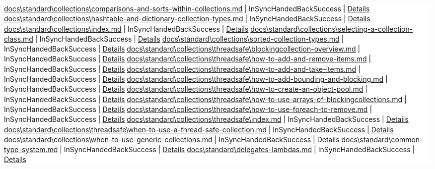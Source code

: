  [docs\standard\collections\comparisons-and-sorts-within-collections.md](https://github.com/OpenLocalizationOrg/core-docs/blob/e07788926a995b41571be276379ad9285747951d/docs/standard/collections/comparisons-and-sorts-within-collections.md) | InSyncHandedBackSuccess | [Details](#de1fe3bb9b9a75561b4f28ec4609491d6f3c39f5135)
 [docs\standard\collections\hashtable-and-dictionary-collection-types.md](https://github.com/OpenLocalizationOrg/core-docs/blob/e07788926a995b41571be276379ad9285747951d/docs/standard/collections/hashtable-and-dictionary-collection-types.md) | InSyncHandedBackSuccess | [Details](#721f16154e1df4b7a075639ccce6bf2650b46c9b136)
 [docs\standard\collections\index.md](https://github.com/OpenLocalizationOrg/core-docs/blob/cfe65fcba1b3fdc09ffcac704a760d8ce29ea60b/docs/standard/collections/index.md) | InSyncHandedBackSuccess | [Details](#3f2831f21654d9eb1523cd80166b674e7c41d8bb137)
 [docs\standard\collections\selecting-a-collection-class.md](https://github.com/OpenLocalizationOrg/core-docs/blob/cfe65fcba1b3fdc09ffcac704a760d8ce29ea60b/docs/standard/collections/selecting-a-collection-class.md) | InSyncHandedBackSuccess | [Details](#f00fedb70bddc184e5c6ea71213b2beb78594792138)
 [docs\standard\collections\sorted-collection-types.md](https://github.com/OpenLocalizationOrg/core-docs/blob/149086110d7470d97e1ab3e5969269626290b523/docs/standard/collections/sorted-collection-types.md) | InSyncHandedBackSuccess | [Details](#a5f6e2ef7f765dccf1fee0e2de60dea8aec003b9139)
 [docs\standard\collections\threadsafe\blockingcollection-overview.md](https://github.com/OpenLocalizationOrg/core-docs/blob/e07788926a995b41571be276379ad9285747951d/docs/standard/collections/threadsafe/blockingcollection-overview.md) | InSyncHandedBackSuccess | [Details](#991b4b8389cc967881c2c39d29c387687047489f140)
 [docs\standard\collections\threadsafe\how-to-add-and-remove-items.md](https://github.com/OpenLocalizationOrg/core-docs/blob/c15f2da15c6448cf1c36dea2d5fd53e734bb6608/docs/standard/collections/threadsafe/how-to-add-and-remove-items.md) | InSyncHandedBackSuccess | [Details](#90ad4f1f0266d948937ed462be15a4d4948ce7f8141)
 [docs\standard\collections\threadsafe\how-to-add-and-take-items.md](https://github.com/OpenLocalizationOrg/core-docs/blob/c15f2da15c6448cf1c36dea2d5fd53e734bb6608/docs/standard/collections/threadsafe/how-to-add-and-take-items.md) | InSyncHandedBackSuccess | [Details](#4f73f3bf2000a0ff4cd600d72bb161206a58d23a142)
 [docs\standard\collections\threadsafe\how-to-add-bounding-and-blocking.md](https://github.com/OpenLocalizationOrg/core-docs/blob/c15f2da15c6448cf1c36dea2d5fd53e734bb6608/docs/standard/collections/threadsafe/how-to-add-bounding-and-blocking.md) | InSyncHandedBackSuccess | [Details](#63a59dbcc323f392e3bf2991b1439aa062382623143)
 [docs\standard\collections\threadsafe\how-to-create-an-object-pool.md](https://github.com/OpenLocalizationOrg/core-docs/blob/c15f2da15c6448cf1c36dea2d5fd53e734bb6608/docs/standard/collections/threadsafe/how-to-create-an-object-pool.md) | InSyncHandedBackSuccess | [Details](#e0eb042b761020815f7f2bc2bdefabb45219c02e144)
 [docs\standard\collections\threadsafe\how-to-use-arrays-of-blockingcollections.md](https://github.com/OpenLocalizationOrg/core-docs/blob/c15f2da15c6448cf1c36dea2d5fd53e734bb6608/docs/standard/collections/threadsafe/how-to-use-arrays-of-blockingcollections.md) | InSyncHandedBackSuccess | [Details](#e68ad58fecfe489cc26af02be7e4dbb4f7a8470c145)
 [docs\standard\collections\threadsafe\how-to-use-foreach-to-remove.md](https://github.com/OpenLocalizationOrg/core-docs/blob/c15f2da15c6448cf1c36dea2d5fd53e734bb6608/docs/standard/collections/threadsafe/how-to-use-foreach-to-remove.md) | InSyncHandedBackSuccess | [Details](#618b5c7c1b8219f4e9225277064ff3c498ff3382146)
 [docs\standard\collections\threadsafe\index.md](https://github.com/OpenLocalizationOrg/core-docs/blob/cfe65fcba1b3fdc09ffcac704a760d8ce29ea60b/docs/standard/collections/threadsafe/index.md) | InSyncHandedBackSuccess | [Details](#421d46585b5d83f5772fa6596ad581c8c6acbf71147)
 [docs\standard\collections\threadsafe\when-to-use-a-thread-safe-collection.md](https://github.com/OpenLocalizationOrg/core-docs/blob/e07788926a995b41571be276379ad9285747951d/docs/standard/collections/threadsafe/when-to-use-a-thread-safe-collection.md) | InSyncHandedBackSuccess | [Details](#74f421a5badd9f2c7bf10fa1dfdf98161bba2ce8148)
 [docs\standard\collections\when-to-use-generic-collections.md](https://github.com/OpenLocalizationOrg/core-docs/blob/a5689b2da8b9877af67d46b3ff3f1c99c6899523/docs/standard/collections/when-to-use-generic-collections.md) | InSyncHandedBackSuccess | [Details](#0805bae19871f878806050a0c2bf954927894321149)
 [docs\standard\common-type-system.md](https://github.com/OpenLocalizationOrg/core-docs/blob/9cf6022fc910bc5418c03c0fa81d9432d85be3b0/docs/standard/common-type-system.md) | InSyncHandedBackSuccess | [Details](#4ea3ae3471636c4833597520628e903999f35c0a150)
 [docs\standard\delegates-lambdas.md](https://github.com/OpenLocalizationOrg/core-docs/blob/9cf6022fc910bc5418c03c0fa81d9432d85be3b0/docs/standard/delegates-lambdas.md) | InSyncHandedBackSuccess | [Details](#0d1dfc333f16acad44b1e276b75ff3c65a77e5aa151)